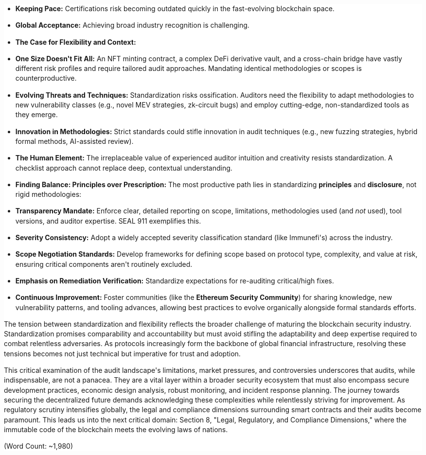 *   **Keeping Pace:** Certifications risk becoming outdated quickly in the fast-evolving blockchain space.

*   **Global Acceptance:** Achieving broad industry recognition is challenging.

*   **The Case for Flexibility and Context:**

*   **One Size Doesn't Fit All:** An NFT minting contract, a complex DeFi derivative vault, and a cross-chain bridge have vastly different risk profiles and require tailored audit approaches. Mandating identical methodologies or scopes is counterproductive.

*   **Evolving Threats and Techniques:** Standardization risks ossification. Auditors need the flexibility to adapt methodologies to new vulnerability classes (e.g., novel MEV strategies, zk-circuit bugs) and employ cutting-edge, non-standardized tools as they emerge.

*   **Innovation in Methodologies:** Strict standards could stifle innovation in audit techniques (e.g., new fuzzing strategies, hybrid formal methods, AI-assisted review).

*   **The Human Element:** The irreplaceable value of experienced auditor intuition and creativity resists standardization. A checklist approach cannot replace deep, contextual understanding.

*   **Finding Balance: Principles over Prescription:** The most productive path lies in standardizing **principles** and **disclosure**, not rigid methodologies:

*   **Transparency Mandate:** Enforce clear, detailed reporting on scope, limitations, methodologies used (and *not* used), tool versions, and auditor expertise. SEAL 911 exemplifies this.

*   **Severity Consistency:** Adopt a widely accepted severity classification standard (like Immunefi's) across the industry.

*   **Scope Negotiation Standards:** Develop frameworks for defining scope based on protocol type, complexity, and value at risk, ensuring critical components aren't routinely excluded.

*   **Emphasis on Remediation Verification:** Standardize expectations for re-auditing critical/high fixes.

*   **Continuous Improvement:** Foster communities (like the **Ethereum Security Community**) for sharing knowledge, new vulnerability patterns, and tooling advances, allowing best practices to evolve organically alongside formal standards efforts.

The tension between standardization and flexibility reflects the broader challenge of maturing the blockchain security industry. Standardization promises comparability and accountability but must avoid stifling the adaptability and deep expertise required to combat relentless adversaries. As protocols increasingly form the backbone of global financial infrastructure, resolving these tensions becomes not just technical but imperative for trust and adoption.

This critical examination of the audit landscape's limitations, market pressures, and controversies underscores that audits, while indispensable, are not a panacea. They are a vital layer within a broader security ecosystem that must also encompass secure development practices, economic design analysis, robust monitoring, and incident response planning. The journey towards securing the decentralized future demands acknowledging these complexities while relentlessly striving for improvement. As regulatory scrutiny intensifies globally, the legal and compliance dimensions surrounding smart contracts and their audits become paramount. This leads us into the next critical domain: Section 8, "Legal, Regulatory, and Compliance Dimensions," where the immutable code of the blockchain meets the evolving laws of nations.

(Word Count: ~1,980)
